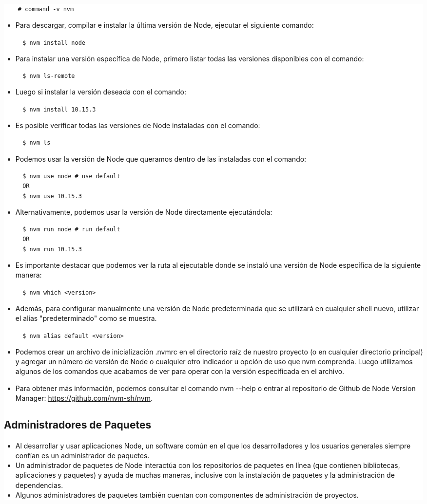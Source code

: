 		# command -v nvm

- Para descargar, compilar e instalar la última versión de Node, ejecutar el siguiente comando:

		$ nvm install node

- Para instalar una versión específica de Node, primero listar todas las versiones disponibles con el comando: 

		$ nvm ls-remote

- Luego si instalar la versión deseada con el comando:

		$ nvm install 10.15.3

- Es posible verificar todas las versiones de Node instaladas con el comando:

		$ nvm ls

- Podemos usar la versión de Node que queramos dentro de las instaladas con el comando:

		$ nvm use node # use default
		OR
		$ nvm use 10.15.3

- Alternativamente, podemos usar la versión de Node directamente ejecutándola:  

		$ nvm run node # run default
		OR
		$ nvm run 10.15.3

- Es importante destacar que podemos ver la ruta al ejecutable donde se instaló una versión de Node específica de la siguiente manera:

		$ nvm which <version>

- Además, para configurar manualmente una versión de Node predeterminada que se utilizará en cualquier shell nuevo, utilizar el alias "predeterminado" como se muestra.

		$ nvm alias default <version>

- Podemos crear un archivo de inicialización .nvmrc en el directorio raíz de nuestro proyecto (o en cualquier directorio principal) y agregar un número de versión de Node o cualquier otro indicador u opción de uso que nvm comprenda. Luego utilizamos algunos de los comandos que acabamos de ver para operar con la versión especificada en el archivo.
- Para obtener más información, podemos consultar el comando nvm --help o entrar al repositorio de Github de Node Version Manager: https://github.com/nvm-sh/nvm.

## Administradores de Paquetes

- Al desarrollar y usar aplicaciones Node, un software común en el que los desarrolladores y los usuarios generales siempre confían es un administrador de paquetes.
- Un administrador de paquetes de Node interactúa con los repositorios de paquetes en línea (que contienen bibliotecas, aplicaciones y paquetes) y ayuda de muchas maneras, inclusive con la instalación de paquetes y la administración de dependencias. 
- Algunos administradores de paquetes también cuentan con componentes de administración de proyectos.
